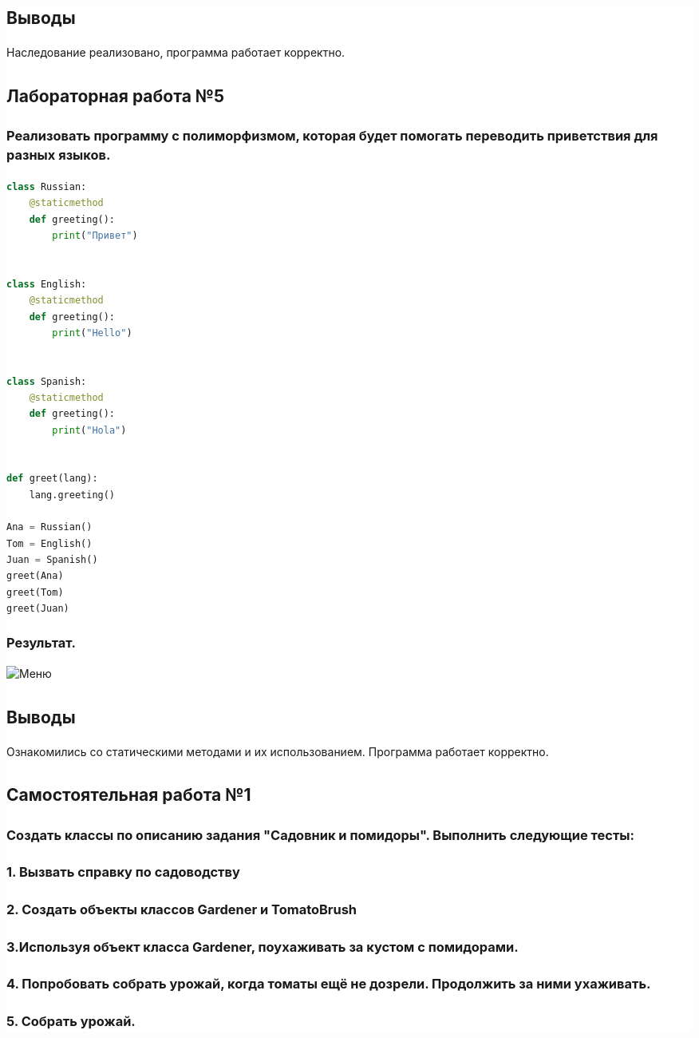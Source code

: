 ## Выводы
Наследование реализовано, программа работает корректно. 

## Лабораторная работа №5
### Реализовать программу с полиморфизмом, которая будет помогать переводить приветствия для разных языков. 

```python
class Russian:
    @staticmethod
    def greeting():
        print("Привет")


class English:
    @staticmethod
    def greeting():
        print("Hello")


class Spanish:
    @staticmethod
    def greeting():
        print("Hola")


def greet(lang):
    lang.greeting()

Ana = Russian()
Tom = English()
Juan = Spanish()
greet(Ana)
greet(Tom)
greet(Juan)
```
### Результат.
![Меню](https://github.com/a44morningstar/stuff/blob/Тема_9/pic/lab5.png)

## Выводы
Ознакомились со статическими методами и их использованием. Программа работает корректно.

## Самостоятельная работа №1
### Создать классы по описанию задания "Садовник и помидоры". Выполнить следующие тесты:
### 1. Вызвать справку по садоводству
### 2. Создать объекты классов Gardener и TomatoBrush
### 3.Используя объект класса Gardener, поухаживать за кустом с помидорами.
### 4. Попробовать собрать урожай, когда томаты ещё не дозрели. Продолжить за ними ухаживать.
### 5. Собрать урожай.
